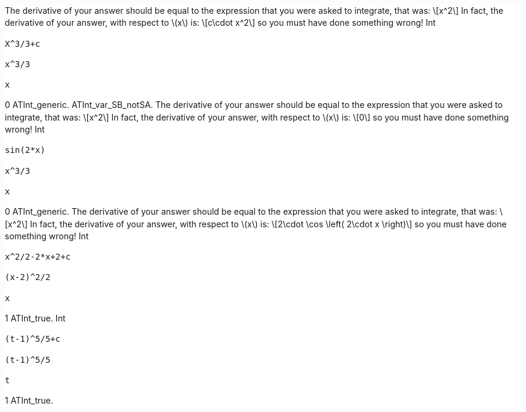 </tr>
<tr class="pass">
  <td class="cell c0"><td colspan="2"></td></td>
  <td class="cell c1"><td colspan="4">The derivative of your answer should be equal to the expression that you were asked to integrate, that was: <span class="filter_mathjaxloader_equation"><span class="nolink">\[x^2\]</span></span> In fact, the derivative of your answer, with respect to <span class="filter_mathjaxloader_equation"><span class="nolink">\(x\)</span></span> is: <span class="filter_mathjaxloader_equation"><span class="nolink">\[c\cdot x^2\]</span></span> so you must have done something wrong!</td></td>
</tr>
<tr class="pass">
  <td class="cell c0">Int</td>
  <td class="cell c1"><span style="color:green;"><i class="fa fa-check"></i></span></td>
  <td class="cell c2"><pre>X^3/3+c</pre></td>
  <td class="cell c3"><pre>x^3/3</pre></td>
  <td class="cell c4"><pre>x</pre></td>
  <td class="cell c5">0</td>
  <td class="cell c6">ATInt_generic. ATInt_var_SB_notSA.</td>
</tr>
<tr class="pass">
  <td class="cell c0"><td colspan="2"></td></td>
  <td class="cell c1"><td colspan="4">The derivative of your answer should be equal to the expression that you were asked to integrate, that was: <span class="filter_mathjaxloader_equation"><span class="nolink">\[x^2\]</span></span> In fact, the derivative of your answer, with respect to <span class="filter_mathjaxloader_equation"><span class="nolink">\(x\)</span></span> is: <span class="filter_mathjaxloader_equation"><span class="nolink">\[0\]</span></span> so you must have done something wrong!</td></td>
</tr>
<tr class="pass">
  <td class="cell c0">Int</td>
  <td class="cell c1"><span style="color:green;"><i class="fa fa-check"></i></span></td>
  <td class="cell c2"><pre>sin(2*x)</pre></td>
  <td class="cell c3"><pre>x^3/3</pre></td>
  <td class="cell c4"><pre>x</pre></td>
  <td class="cell c5">0</td>
  <td class="cell c6">ATInt_generic.</td>
</tr>
<tr class="pass">
  <td class="cell c0"><td colspan="2"></td></td>
  <td class="cell c1"><td colspan="4">The derivative of your answer should be equal to the expression that you were asked to integrate, that was: <span class="filter_mathjaxloader_equation"><span class="nolink">\[x^2\]</span></span> In fact, the derivative of your answer, with respect to <span class="filter_mathjaxloader_equation"><span class="nolink">\(x\)</span></span> is: <span class="filter_mathjaxloader_equation"><span class="nolink">\[2\cdot \cos \left( 2\cdot x \right)\]</span></span> so you must have done something wrong!</td></td>
</tr>
<tr class="pass">
  <td class="cell c0">Int</td>
  <td class="cell c1"><span style="color:green;"><i class="fa fa-check"></i></span></td>
  <td class="cell c2"><pre>x^2/2-2*x+2+c</pre></td>
  <td class="cell c3"><pre>(x-2)^2/2</pre></td>
  <td class="cell c4"><pre>x</pre></td>
  <td class="cell c5">1</td>
  <td class="cell c6">ATInt_true.</td>
</tr>
<tr class="pass">
  <td class="cell c0">Int</td>
  <td class="cell c1"><span style="color:green;"><i class="fa fa-check"></i></span></td>
  <td class="cell c2"><pre>(t-1)^5/5+c</pre></td>
  <td class="cell c3"><pre>(t-1)^5/5</pre></td>
  <td class="cell c4"><pre>t</pre></td>
  <td class="cell c5">1</td>
  <td class="cell c6">ATInt_true.</td>
</tr>